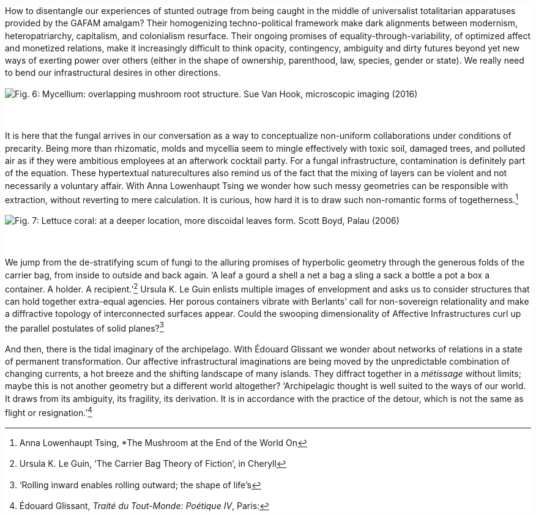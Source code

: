 How to disentangle our experiences of stunted outrage from being caught
in the middle of universalist totalitarian apparatuses provided by the
GAFAM amalgam? Their homogenizing techno-political framework make dark
alignments between modernism, heteropatriarchy, capitalism, and
colonialism resurface. Their ongoing promises of
equality-through-variability, of optimized affect and monetized
relations, make it increasingly difficult to think opacity, contingency,
ambiguity and dirty futures beyond yet new ways of exerting power over
others (either in the shape of ownership, parenthood, law, species,
gender or state). We really need to bend our infrastructural desires in
other directions.

![Fig. 6: Mycellium: overlapping mushroom root structure. Sue Van Hook,
microscopic imaging (2016)](imgs/12.6.jpg)

<br/>

It is here that the fungal arrives in our conversation as a way to
conceptualize non-uniform collaborations under conditions of precarity.
Being more than rhizomatic, molds and mycellia seem to mingle
effectively with toxic soil, damaged trees, and polluted air as if they
were ambitious employees at an afterwork cocktail party. For a fungal
infrastructure, contamination is definitely part of the equation. These
hypertextual naturecultures also remind us of the fact that the mixing
of layers can be violent and not necessarily a voluntary affair. With
Anna Lowenhaupt Tsing we wonder how such messy geometries can be
responsible with extraction, without reverting to mere calculation. It
is curious, how hard it is to draw such non-romantic forms of
togetherness.[^12SneltingOtherGeometries_6]

![Fig. 7: Lettuce coral: at a deeper location, more discoidal leaves form.
Scott Boyd, Palau (2006)](imgs/12.7.jpg)

<br/>

We jump from the de-stratifying scum of fungi to the alluring promises
of hyperbolic geometry through the generous folds of the carrier bag,
from inside to outside and back again. ‘A leaf a gourd a shell a net a
bag a sling a sack a bottle a pot a box a container. A holder. A
recipient.’[^12SneltingOtherGeometries_7] Ursula K. Le Guin enlists multiple images of envelopment
and asks us to consider structures that can hold together extra-equal
agencies. Her porous containers vibrate with Berlants’ call for
non-sovereign relationality and make a diffractive topology of
interconnected surfaces appear. Could the swooping dimensionality of
Affective Infrastructures curl up the parallel postulates of solid
planes?[^12SneltingOtherGeometries_8]

And then, there is the tidal imaginary of the archipelago. With Édouard
Glissant we wonder about networks of relations in a state of permanent
transformation. Our affective infrastructural imaginations are being
moved by the unpredictable combination of changing currents, a hot
breeze and the shifting landscape of many islands. They diffract
together in a *métissage* without limits; maybe this is not another
geometry but a different world altogether? ‘Archipelagic thought is well
suited to the ways of our world. It draws from its ambiguity, its
fragility, its derivation. It is in accordance with the practice of the
detour, which is not the same as flight or resignation.’[^12SneltingOtherGeometries_9]


[^12SneltingOtherGeometries_1]: Femke Snelting, ‘Other Geometries’, *transmediale journal* 3
[^12SneltingOtherGeometries_2]: Lou Cornum, in: ‘Affective Infrastructures: A Tableau, Altar,
[^12SneltingOtherGeometries_3]: Lauren Berlant, ‘The Commons: Infrastructures for Troubling
[^12SneltingOtherGeometries_4]: Zach Blas, ‘Contra-Internet’, *e-flux Journal* 74 (June 2016),
[^12SneltingOtherGeometries_5]: Gloria Anzaldúa, *Light in the Dark/Luz en lo Oscuro: Rewriting
[^12SneltingOtherGeometries_6]: Anna Lowenhaupt Tsing, *The Mushroom at the End of the World On
[^12SneltingOtherGeometries_7]: Ursula K. Le Guin, ‘The Carrier Bag Theory of Fiction’, in Cheryll
[^12SneltingOtherGeometries_8]: ‘Rolling inward enables rolling outward; the shape of life’s
[^12SneltingOtherGeometries_9]: Édouard Glissant, *Traité du Tout-Monde: Poétique IV*, Paris:
[^12SneltingOtherGeometries_10]: Private conversation with Jara Rocha, 2019.